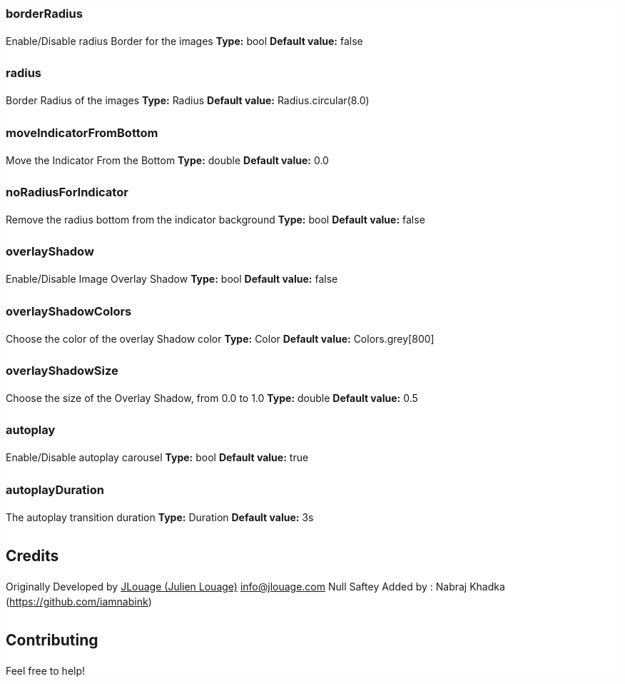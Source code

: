 ### borderRadius
Enable/Disable radius Border for the images
**Type:** bool
**Default value:** false

### radius
Border Radius of the images
**Type:** Radius
**Default value:** Radius.circular(8.0)

### moveIndicatorFromBottom
Move the Indicator From the Bottom
**Type:** double
**Default value:** 0.0

### noRadiusForIndicator
Remove the radius bottom from the indicator background
**Type:** bool
**Default value:** false

### overlayShadow
Enable/Disable Image Overlay Shadow
**Type:** bool
**Default value:** false

### overlayShadowColors
Choose the color of the overlay Shadow color
**Type:** Color
**Default value:** Colors.grey[800]

### overlayShadowSize
Choose the size of the Overlay Shadow, from 0.0 to 1.0
**Type:** double
**Default value:** 0.5

### autoplay
Enable/Disable autoplay carousel
**Type:** bool
**Default value:** true

### autoplayDuration
The autoplay transition duration
**Type:** Duration 
**Default value:** 3s
  
## Credits

Originally Developed by [JLouage (Julien Louage)](http://www.jlouage.com) <info@jlouage.com>
Null Saftey Added by : Nabraj Khadka (https://github.com/iamnabink)

## Contributing

Feel free to help!
